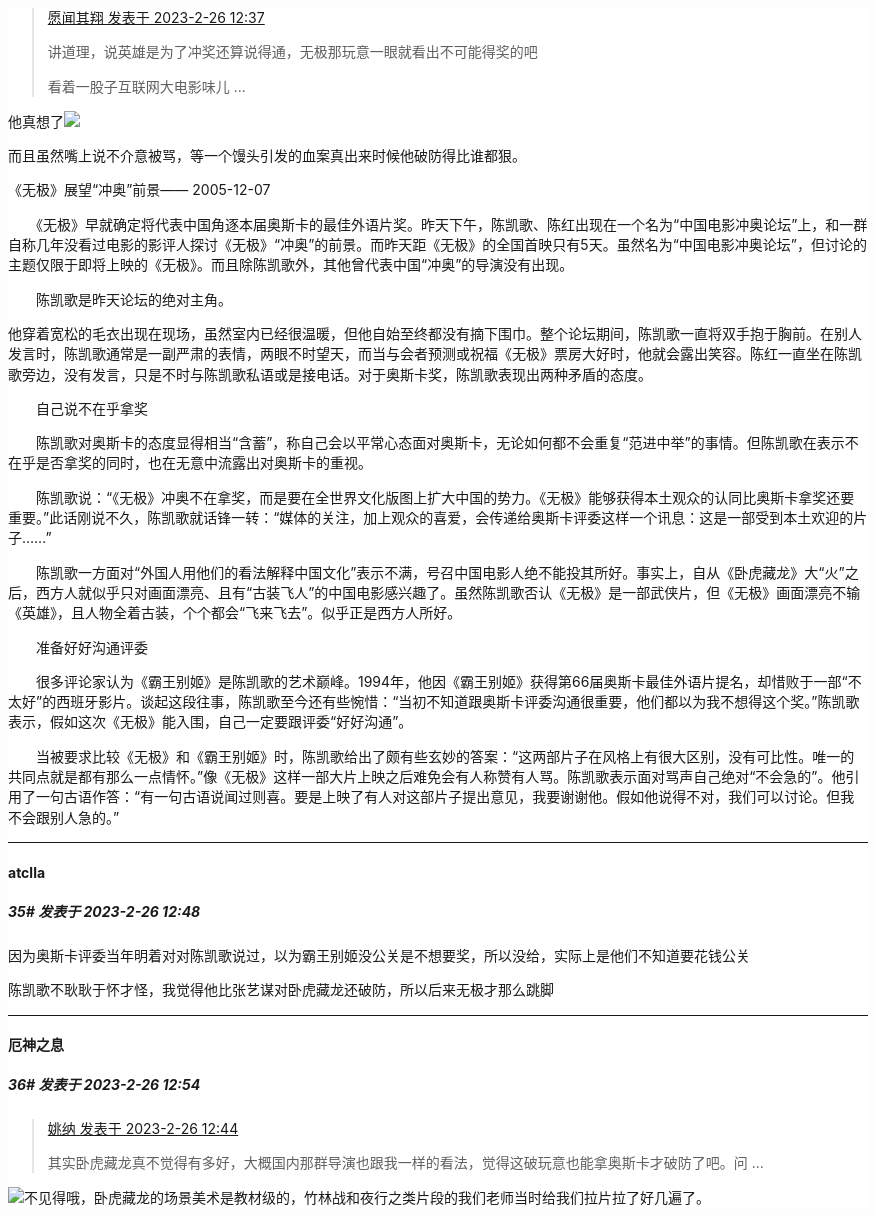 <blockquote><a href="httphttps://bbs.saraba1st.com/2b/forum.php?mod=redirect&amp;goto=findpost&amp;pid=59891549&amp;ptid=2121417" target="_blank">愿闻其翔 发表于 2023-2-26 12:37</a>

讲道理，说英雄是为了冲奖还算说得通，无极那玩意一眼就看出不可能得奖的吧

看着一股子互联网大电影味儿 ...</blockquote>
他真想了<img src="https://static.saraba1st.com/image/smiley/face2017/067.png" referrerpolicy="no-referrer">

而且虽然嘴上说不介意被骂，等一个馒头引发的血案真出来时候他破防得比谁都狠。

《无极》展望“冲奥”前景——
2005-12-07

　　《无极》早就确定将代表中国角逐本届奥斯卡的最佳外语片奖。昨天下午，陈凯歌、陈红出现在一个名为“中国电影冲奥论坛”上，和一群自称几年没看过电影的影评人探讨《无极》“冲奥”的前景。而昨天距《无极》的全国首映只有5天。虽然名为“中国电影冲奥论坛”，但讨论的主题仅限于即将上映的《无极》。而且除陈凯歌外，其他曾代表中国“冲奥”的导演没有出现。

　　陈凯歌是昨天论坛的绝对主角。

他穿着宽松的毛衣出现在现场，虽然室内已经很温暖，但他自始至终都没有摘下围巾。整个论坛期间，陈凯歌一直将双手抱于胸前。在别人发言时，陈凯歌通常是一副严肃的表情，两眼不时望天，而当与会者预测或祝福《无极》票房大好时，他就会露出笑容。陈红一直坐在陈凯歌旁边，没有发言，只是不时与陈凯歌私语或是接电话。对于奥斯卡奖，陈凯歌表现出两种矛盾的态度。

　　自己说不在乎拿奖

　　陈凯歌对奥斯卡的态度显得相当“含蓄”，称自己会以平常心态面对奥斯卡，无论如何都不会重复“范进中举”的事情。但陈凯歌在表示不在乎是否拿奖的同时，也在无意中流露出对奥斯卡的重视。

　　陈凯歌说：“《无极》冲奥不在拿奖，而是要在全世界文化版图上扩大中国的势力。《无极》能够获得本土观众的认同比奥斯卡拿奖还要重要。”此话刚说不久，陈凯歌就话锋一转：“媒体的关注，加上观众的喜爱，会传递给奥斯卡评委这样一个讯息：这是一部受到本土欢迎的片子……”

　　陈凯歌一方面对“外国人用他们的看法解释中国文化”表示不满，号召中国电影人绝不能投其所好。事实上，自从《卧虎藏龙》大“火”之后，西方人就似乎只对画面漂亮、且有“古装飞人”的中国电影感兴趣了。虽然陈凯歌否认《无极》是一部武侠片，但《无极》画面漂亮不输《英雄》，且人物全着古装，个个都会“飞来飞去”。似乎正是西方人所好。

　　准备好好沟通评委

　　很多评论家认为《霸王别姬》是陈凯歌的艺术巅峰。1994年，他因《霸王别姬》获得第66届奥斯卡最佳外语片提名，却惜败于一部“不太好”的西班牙影片。谈起这段往事，陈凯歌至今还有些惋惜：“当初不知道跟奥斯卡评委沟通很重要，他们都以为我不想得这个奖。”陈凯歌表示，假如这次《无极》能入围，自己一定要跟评委“好好沟通”。

　　当被要求比较《无极》和《霸王别姬》时，陈凯歌给出了颇有些玄妙的答案：“这两部片子在风格上有很大区别，没有可比性。唯一的共同点就是都有那么一点情怀。”像《无极》这样一部大片上映之后难免会有人称赞有人骂。陈凯歌表示面对骂声自己绝对“不会急的”。他引用了一句古语作答：“有一句古语说闻过则喜。要是上映了有人对这部片子提出意见，我要谢谢他。假如他说得不对，我们可以讨论。但我不会跟别人急的。”

*****

####  atclla  
##### 35#       发表于 2023-2-26 12:48

因为奥斯卡评委当年明着对对陈凯歌说过，以为霸王别姬没公关是不想要奖，所以没给，实际上是他们不知道要花钱公关

陈凯歌不耿耿于怀才怪，我觉得他比张艺谋对卧虎藏龙还破防，所以后来无极才那么跳脚

*****

####  厄神之息  
##### 36#       发表于 2023-2-26 12:54

<blockquote><a href="httphttps://bbs.saraba1st.com/2b/forum.php?mod=redirect&amp;goto=findpost&amp;pid=59891594&amp;ptid=2121417" target="_blank">姚纳 发表于 2023-2-26 12:44</a>

其实卧虎藏龙真不觉得有多好，大概国内那群导演也跟我一样的看法，觉得这破玩意也能拿奥斯卡才破防了吧。问 ...</blockquote>
<img src="https://static.saraba1st.com/image/smiley/face2017/053.png" referrerpolicy="no-referrer">不见得哦，卧虎藏龙的场景美术是教材级的，竹林战和夜行之类片段的我们老师当时给我们拉片拉了好几遍了。
